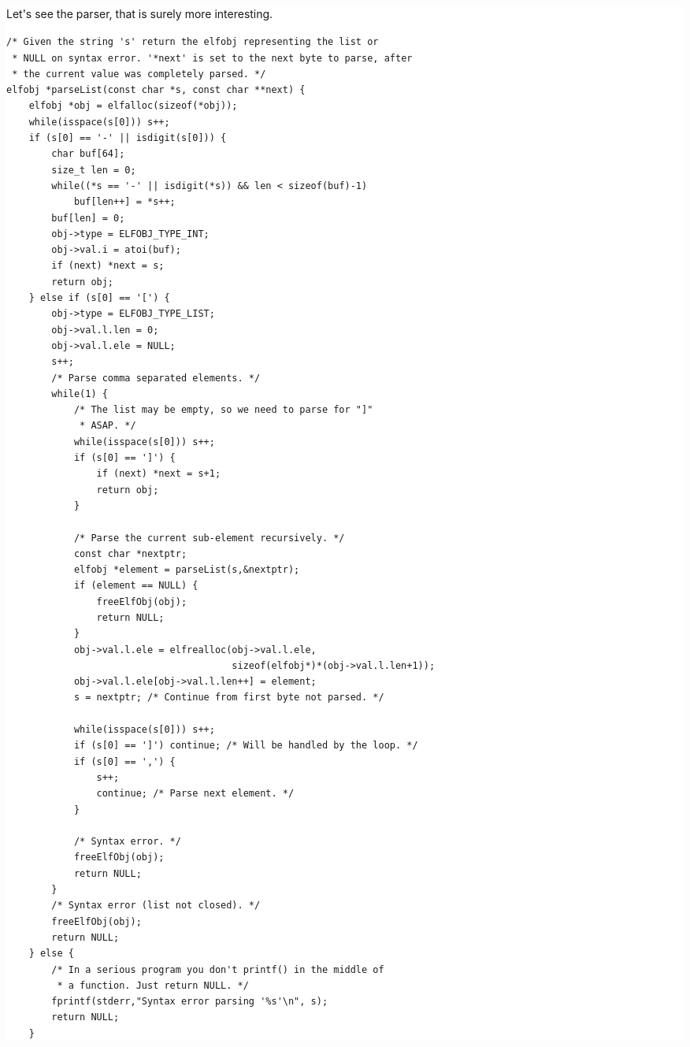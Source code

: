 Let's see the parser, that is surely more interesting.

    /* Given the string 's' return the elfobj representing the list or
     * NULL on syntax error. '*next' is set to the next byte to parse, after
     * the current value was completely parsed. */
    elfobj *parseList(const char *s, const char **next) {
        elfobj *obj = elfalloc(sizeof(*obj));
        while(isspace(s[0])) s++;
        if (s[0] == '-' || isdigit(s[0])) {
            char buf[64];
            size_t len = 0;
            while((*s == '-' || isdigit(*s)) && len < sizeof(buf)-1)
                buf[len++] = *s++;
            buf[len] = 0;
            obj->type = ELFOBJ_TYPE_INT;
            obj->val.i = atoi(buf);
            if (next) *next = s;
            return obj;
        } else if (s[0] == '[') {
            obj->type = ELFOBJ_TYPE_LIST;
            obj->val.l.len = 0;
            obj->val.l.ele = NULL;
            s++;
            /* Parse comma separated elements. */
            while(1) {
                /* The list may be empty, so we need to parse for "]"
                 * ASAP. */
                while(isspace(s[0])) s++;
                if (s[0] == ']') {
                    if (next) *next = s+1;
                    return obj;
                }

                /* Parse the current sub-element recursively. */
                const char *nextptr;
                elfobj *element = parseList(s,&nextptr);
                if (element == NULL) {
                    freeElfObj(obj);
                    return NULL;
                }
                obj->val.l.ele = elfrealloc(obj->val.l.ele,
                                            sizeof(elfobj*)*(obj->val.l.len+1));
                obj->val.l.ele[obj->val.l.len++] = element;
                s = nextptr; /* Continue from first byte not parsed. */

                while(isspace(s[0])) s++;
                if (s[0] == ']') continue; /* Will be handled by the loop. */
                if (s[0] == ',') {
                    s++;
                    continue; /* Parse next element. */
                }

                /* Syntax error. */
                freeElfObj(obj);
                return NULL;
            }
            /* Syntax error (list not closed). */
            freeElfObj(obj);
            return NULL;
        } else {
            /* In a serious program you don't printf() in the middle of
             * a function. Just return NULL. */
            fprintf(stderr,"Syntax error parsing '%s'\n", s);
            return NULL;
        }